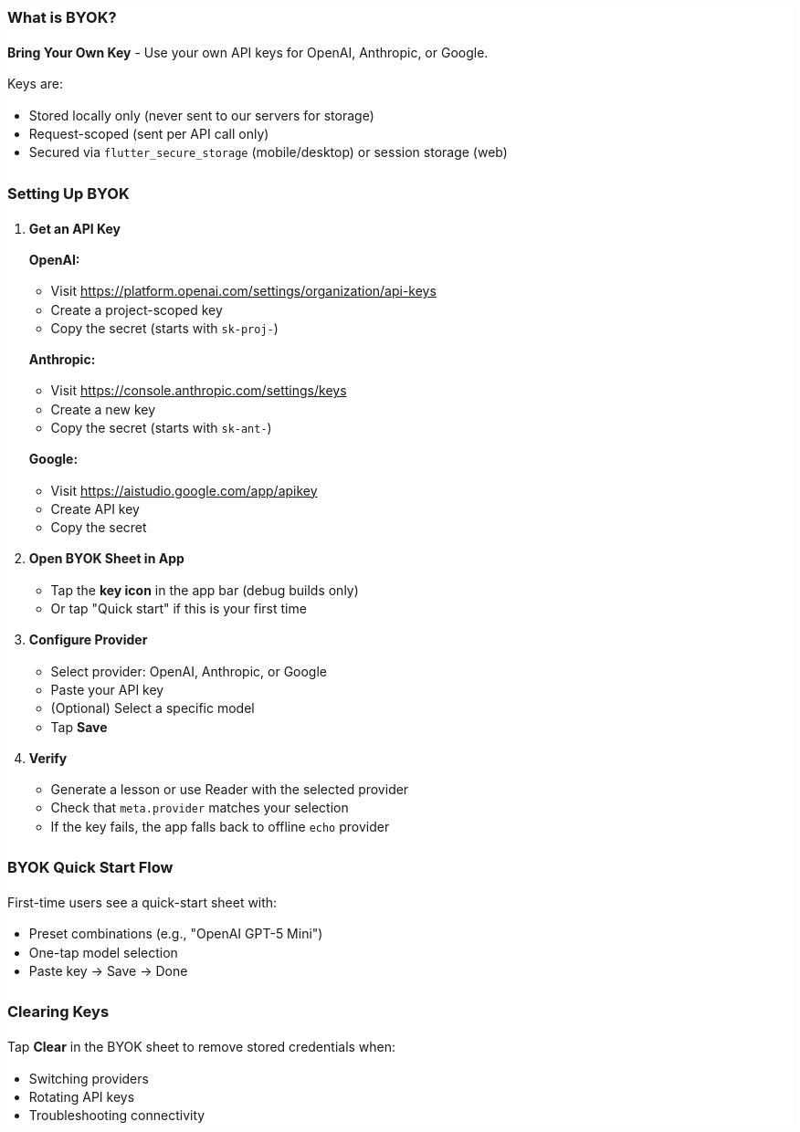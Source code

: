 ### What is BYOK?

**Bring Your Own Key** - Use your own API keys for OpenAI, Anthropic, or Google.

Keys are:
- Stored locally only (never sent to our servers for storage)
- Request-scoped (sent per API call only)
- Secured via `flutter_secure_storage` (mobile/desktop) or session storage (web)

### Setting Up BYOK

1. **Get an API Key**

   **OpenAI:**
   - Visit https://platform.openai.com/settings/organization/api-keys
   - Create a project-scoped key
   - Copy the secret (starts with `sk-proj-`)

   **Anthropic:**
   - Visit https://console.anthropic.com/settings/keys
   - Create a new key
   - Copy the secret (starts with `sk-ant-`)

   **Google:**
   - Visit https://aistudio.google.com/app/apikey
   - Create API key
   - Copy the secret

2. **Open BYOK Sheet in App**

   - Tap the **key icon** in the app bar (debug builds only)
   - Or tap "Quick start" if this is your first time

3. **Configure Provider**

   - Select provider: OpenAI, Anthropic, or Google
   - Paste your API key
   - (Optional) Select a specific model
   - Tap **Save**

4. **Verify**

   - Generate a lesson or use Reader with the selected provider
   - Check that `meta.provider` matches your selection
   - If the key fails, the app falls back to offline `echo` provider

### BYOK Quick Start Flow

First-time users see a quick-start sheet with:
- Preset combinations (e.g., "OpenAI GPT-5 Mini")
- One-tap model selection
- Paste key → Save → Done

### Clearing Keys

Tap **Clear** in the BYOK sheet to remove stored credentials when:
- Switching providers
- Rotating API keys
- Troubleshooting connectivity
